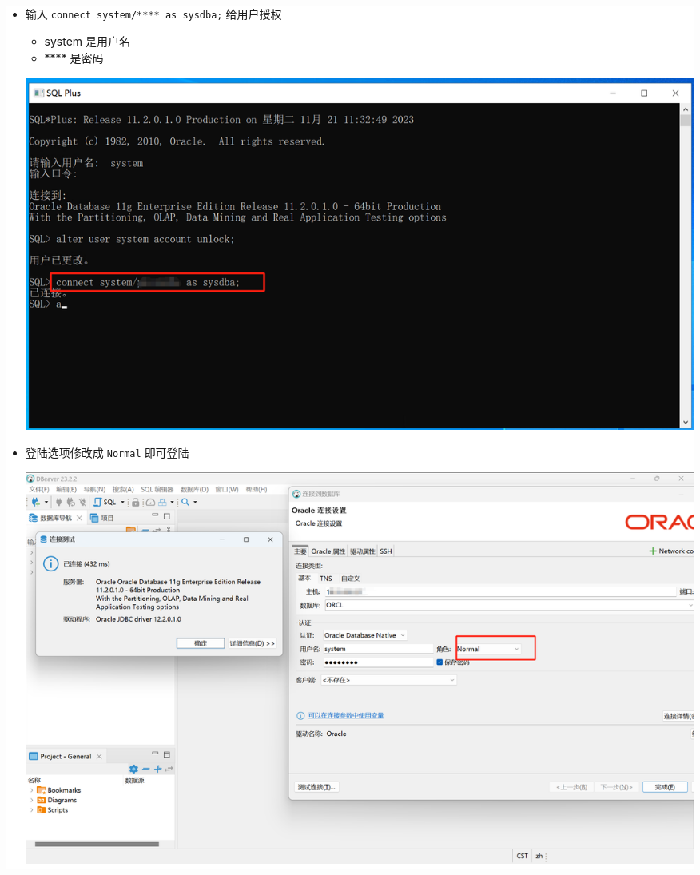   * 输入 `connect system/**** as sysdba;` 给用户授权

    * system 是用户名
    * \**** 是密码

    ![image-20231121114136302](../src/photo/image-20231121114136302.png)

* 登陆选项修改成 `Normal` 即可登陆

  ![image-20231121114446751](../src/photo/image-20231121114446751.png)

